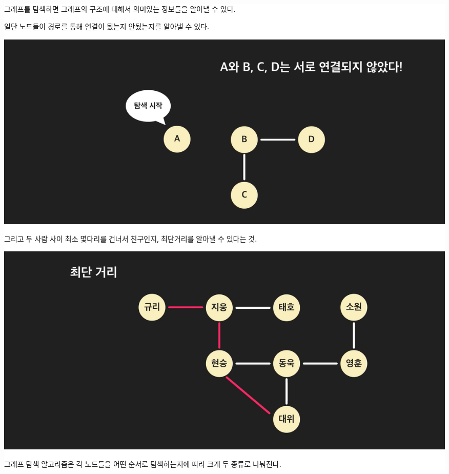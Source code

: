   그래프를 탐색하면 그래프의 구조에 대해서 의미있는 정보들을 알아낼 수 있다. 

  일단 노드들이 경로를 통해 연결이 됬는지 안됬는지를 알아낼 수 있다. 

  ![7_1](./resources/7_55.png)

  그리고 두 사람 사이 최소 몇다리를 건너서 친구인지, 최단거리를 알아낼 수 있다는 것. 

  ![7_1](./resources/7_56.png)

  그래프 탐색 알고리즘은 각 노드들을 어떤 순서로 탐색하는지에 따라 크게 두 종류로 나눠진다. 
